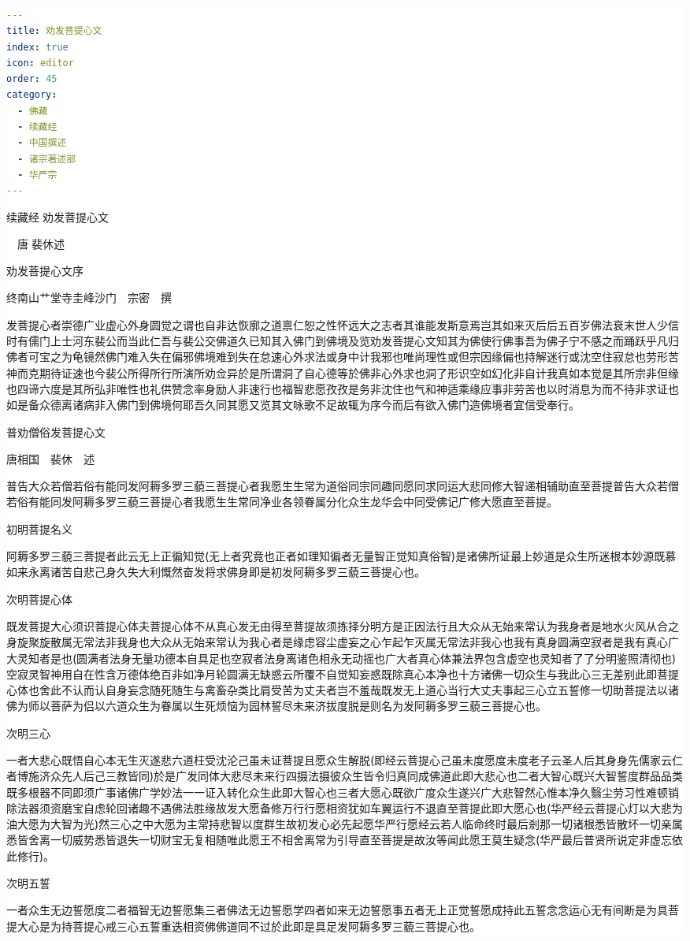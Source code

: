 ```yaml
---
title: 劝发菩提心文
index: true
icon: editor
order: 45
category:
  - 佛藏
  - 续藏经
  - 中国撰述
  - 诸宗著述部
  - 华严宗
---
```


续藏经   劝发菩提心文  

　唐 裴休述  

 劝发菩提心文序  

终南山艹堂寺圭峰沙门　宗密　撰  

发菩提心者崇德广业虚心外身圆觉之谓也自非达恢廓之道禀仁恕之性怀远大之志者其谁能发斯意焉岂其如来灭后后五百岁佛法衰末世人少信时有儒门上士河东裴公而当此仁吾与裴公交佛道久已知其入佛门到佛境及览劝发菩提心文知其为佛使行佛事吾为佛子宁不感之而踊跃乎凡归佛者可宝之为龟镜然佛门难入失在偏邪佛境难到失在怠速心外求法或身中计我邪也唯尚理性或但宗因缘偏也持解迷行或沈空住寂怠也劳形苦神而克期待证速也今裴公所得所行所演所劝佥异於是所谓洞了自心德等於佛非心外求也洞了形识空如幻化非自计我真如本觉是其所宗非但缘也四谛六度是其所弘非唯性也礼供赞念率身励人非速行也福智悲愿孜孜是务非沈住也气和神适乘缘应事非劳苦也以时消息为而不待非求证也如是备众德离诸病非入佛门到佛境何耶吾久同其愿又览其文咏歌不足故辄为序今而后有欲入佛门造佛境者宜信受奉行。  

普劝僧俗发菩提心文  

唐相国　裴休　述  

普告大众若僧若俗有能同发阿耨多罗三藐三菩提心者我愿生生常为道俗同宗同趣同愿同求同运大悲同修大智递相辅助直至菩提普告大众若僧若俗有能同发阿耨多罗三藐三菩提心者我愿生生常同净业各领眷属分化众生龙华会中同受佛记广修大愿直至菩提。  

初明菩提名义  

阿耨多罗三藐三菩提者此云无上正徧知觉(无上者究竟也正者如理知徧者无量智正觉知真俗智)是诸佛所证最上妙道是众生所迷根本妙源既慕如来永离诸苦自悲己身久失大利慨然奋发将求佛身即是初发阿耨多罗三藐三菩提心也。  

次明菩提心体  

既发菩提大心须识菩提心体夫菩提心体不从真心发无由得至菩提故须拣择分明方是正因法行且大众从无始来常认为我身者是地水火风从合之身旋聚旋散属无常法非我身也大众从无始来常认为我心者是缘虑容尘虚妄之心乍起乍灭属无常法非我心也我有真身圆满空寂者是我有真心广大灵知者是也(圆满者法身无量功德本自具足也空寂者法身离诸色相永无动摇也广大者真心体兼法界包含虚空也灵知者了了分明鉴照清彻也)空寂灵智神用自在性含万德体绝百非如净月轮圆满无缺惑云所覆不自觉知妄惑既除真心本净也十方诸佛一切众生与我此心三无差别此即菩提心体也舍此不认而认自身妄念随死随生与禽畜杂类比肩受苦为丈夫者岂不羞哉既发无上道心当行大丈夫事起三心立五誓修一切助菩提法以诸佛为师以菩萨为侣以六道众生为眷属以生死烦恼为园林誓尽未来济拔度脱是则名为发阿耨多罗三藐三菩提心也。  

次明三心  

一者大悲心既悟自心本无生灭遂悲六道枉受沈沦己虽未证菩提且愿众生解脱(即经云菩提心己虽未度愿度未度老子云圣人后其身身先儒家云仁者博施济众先人后己三教皆同)於是广发同体大悲尽未来行四摄法摄彼众生皆令归真同成佛道此即大悲心也二者大智心既兴大智誓度群品品类既多根器不同即须广事诸佛广学妙法一一证入转化众生此即大智心也三者大愿心既欲广度众生遂兴广大悲智然心惟本净久翳尘劳习性难顿销除法器须资磨宝自虑轮回诸趣不遇佛法胜缘故发大愿备修万行行愿相资犹如车翼运行不退直至菩提此即大愿心也(华严经云菩提心灯以大悲为油大愿为大智为光)然三心之中大愿为主常持悲智以度群生故初发心必先起愿华严行愿经云若人临命终时最后剎那一切诸根悉皆散坏一切亲属悉皆舍离一切威势悉皆退失一切财宝无复相随唯此愿王不相舍离常为引导直至菩提是故汝等闻此愿王莫生疑念(华严最后普贤所说定非虚忘依此修行)。  

次明五誓  

一者众生无边誓愿度二者福智无边誓愿集三者佛法无边誓愿学四者如来无边誓愿事五者无上正觉誓愿成持此五誓念念运心无有间断是为具菩提大心是为持菩提心戒三心五誓重迭相资佛佛道同不过於此即是具足发阿耨多罗三藐三菩提心也。  
